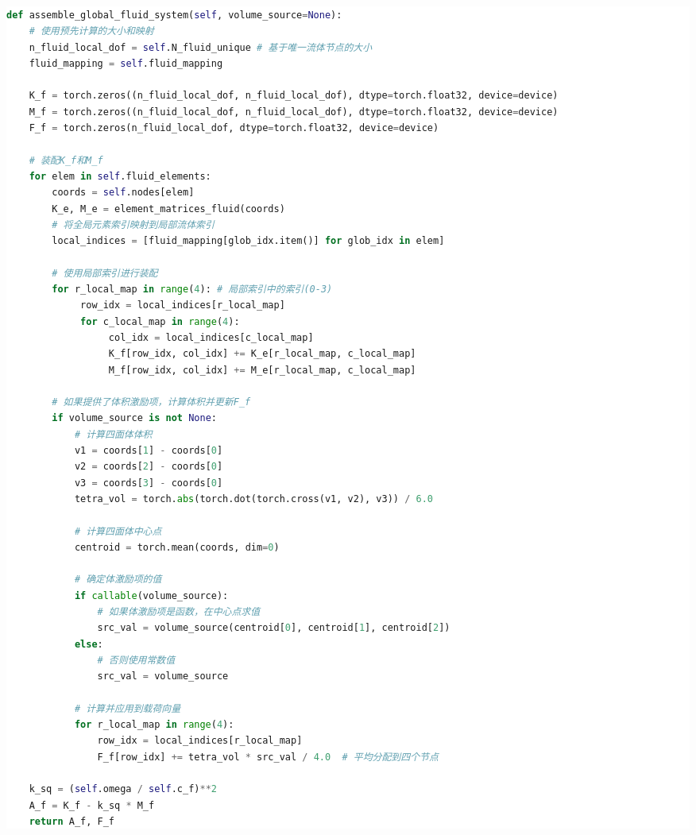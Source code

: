 ```python
def assemble_global_fluid_system(self, volume_source=None):
    # 使用预先计算的大小和映射
    n_fluid_local_dof = self.N_fluid_unique # 基于唯一流体节点的大小
    fluid_mapping = self.fluid_mapping

    K_f = torch.zeros((n_fluid_local_dof, n_fluid_local_dof), dtype=torch.float32, device=device)
    M_f = torch.zeros((n_fluid_local_dof, n_fluid_local_dof), dtype=torch.float32, device=device)
    F_f = torch.zeros(n_fluid_local_dof, dtype=torch.float32, device=device)

    # 装配K_f和M_f
    for elem in self.fluid_elements:
        coords = self.nodes[elem]
        K_e, M_e = element_matrices_fluid(coords)
        # 将全局元素索引映射到局部流体索引
        local_indices = [fluid_mapping[glob_idx.item()] for glob_idx in elem]

        # 使用局部索引进行装配
        for r_local_map in range(4): # 局部索引中的索引(0-3)
             row_idx = local_indices[r_local_map]
             for c_local_map in range(4):
                  col_idx = local_indices[c_local_map]
                  K_f[row_idx, col_idx] += K_e[r_local_map, c_local_map]
                  M_f[row_idx, col_idx] += M_e[r_local_map, c_local_map]
        
        # 如果提供了体积激励项，计算体积并更新F_f
        if volume_source is not None:
            # 计算四面体体积
            v1 = coords[1] - coords[0]
            v2 = coords[2] - coords[0]
            v3 = coords[3] - coords[0]
            tetra_vol = torch.abs(torch.dot(torch.cross(v1, v2), v3)) / 6.0
            
            # 计算四面体中心点
            centroid = torch.mean(coords, dim=0)
            
            # 确定体激励项的值
            if callable(volume_source):
                # 如果体激励项是函数，在中心点求值
                src_val = volume_source(centroid[0], centroid[1], centroid[2])
            else:
                # 否则使用常数值
                src_val = volume_source
            
            # 计算并应用到载荷向量
            for r_local_map in range(4):
                row_idx = local_indices[r_local_map]
                F_f[row_idx] += tetra_vol * src_val / 4.0  # 平均分配到四个节点

    k_sq = (self.omega / self.c_f)**2
    A_f = K_f - k_sq * M_f
    return A_f, F_f
```
